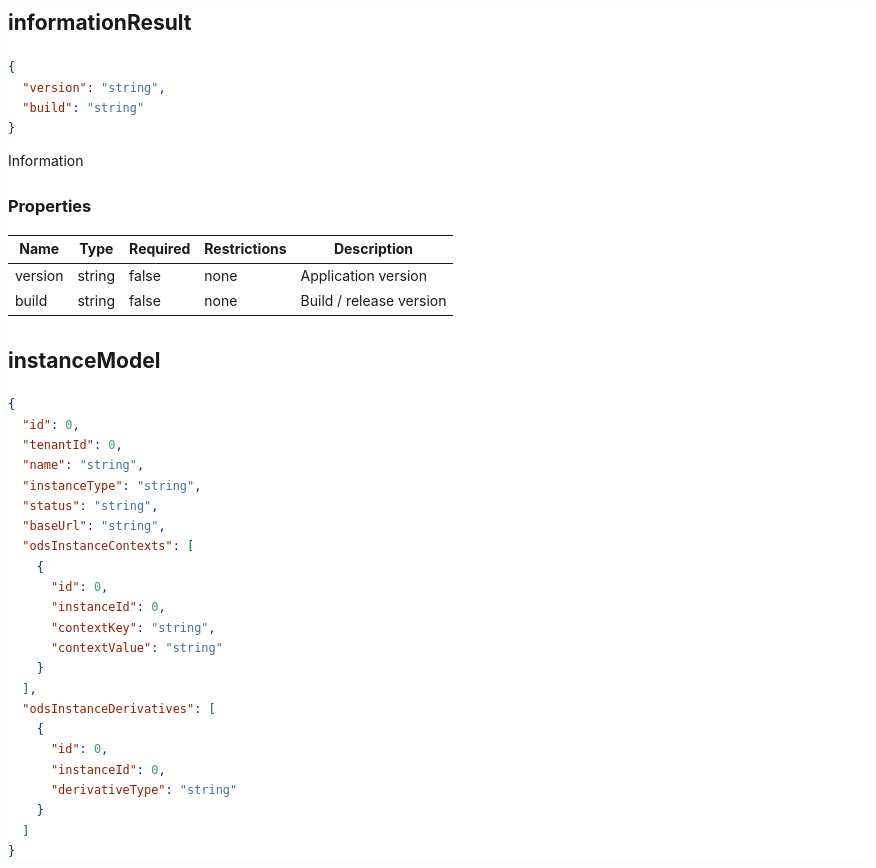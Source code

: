 <h2 id="tocS_informationResult">informationResult</h2>

<a id="schemainformationresult"></a>
<a id="schema_informationResult"></a>
<a id="tocSinformationresult"></a>
<a id="tocsinformationresult"></a>

```json
{
  "version": "string",
  "build": "string"
}

```

Information

### Properties

|Name|Type|Required|Restrictions|Description|
|---|---|---|---|---|
|version|string|false|none|Application version|
|build|string|false|none|Build / release version|

<h2 id="tocS_instanceModel">instanceModel</h2>

<a id="schemainstancemodel"></a>
<a id="schema_instanceModel"></a>
<a id="tocSinstancemodel"></a>
<a id="tocsinstancemodel"></a>

```json
{
  "id": 0,
  "tenantId": 0,
  "name": "string",
  "instanceType": "string",
  "status": "string",
  "baseUrl": "string",
  "odsInstanceContexts": [
    {
      "id": 0,
      "instanceId": 0,
      "contextKey": "string",
      "contextValue": "string"
    }
  ],
  "odsInstanceDerivatives": [
    {
      "id": 0,
      "instanceId": 0,
      "derivativeType": "string"
    }
  ]
}

```
